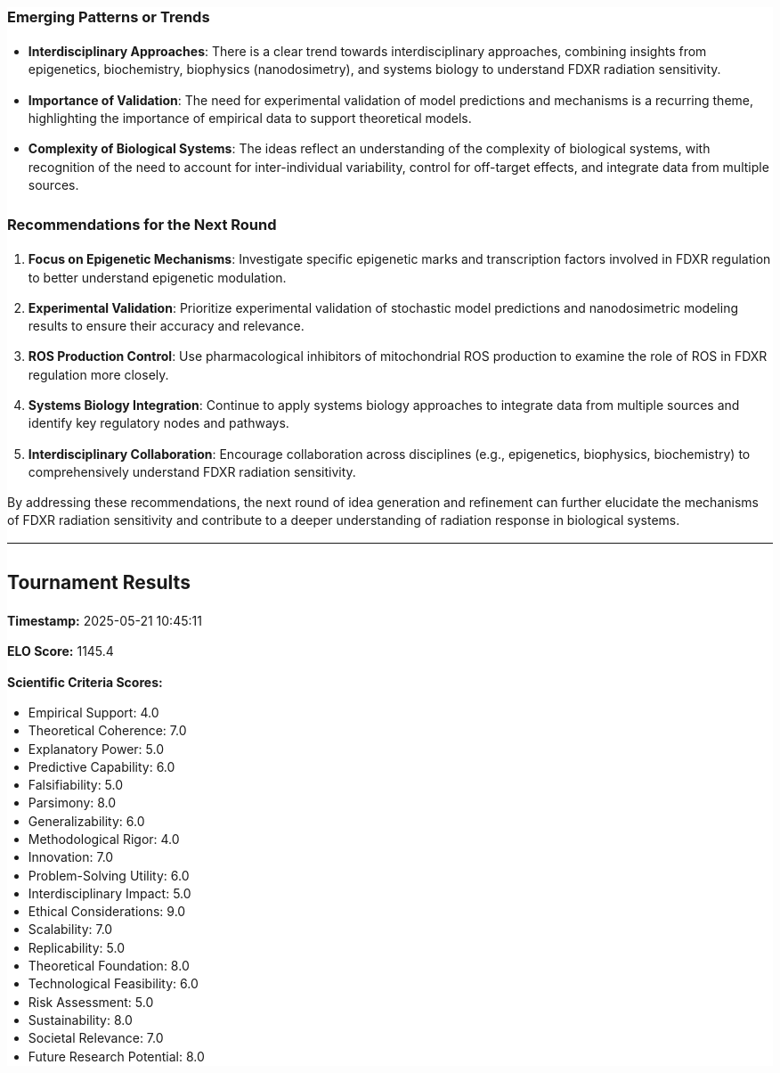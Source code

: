 ### Emerging Patterns or Trends

- **Interdisciplinary Approaches**: There is a clear trend towards interdisciplinary approaches, combining insights from epigenetics, biochemistry, biophysics (nanodosimetry), and systems biology to understand FDXR radiation sensitivity.

- **Importance of Validation**: The need for experimental validation of model predictions and mechanisms is a recurring theme, highlighting the importance of empirical data to support theoretical models.

- **Complexity of Biological Systems**: The ideas reflect an understanding of the complexity of biological systems, with recognition of the need to account for inter-individual variability, control for off-target effects, and integrate data from multiple sources.

### Recommendations for the Next Round

1. **Focus on Epigenetic Mechanisms**: Investigate specific epigenetic marks and transcription factors involved in FDXR regulation to better understand epigenetic modulation.

2. **Experimental Validation**: Prioritize experimental validation of stochastic model predictions and nanodosimetric modeling results to ensure their accuracy and relevance.

3. **ROS Production Control**: Use pharmacological inhibitors of mitochondrial ROS production to examine the role of ROS in FDXR regulation more closely.

4. **Systems Biology Integration**: Continue to apply systems biology approaches to integrate data from multiple sources and identify key regulatory nodes and pathways.

5. **Interdisciplinary Collaboration**: Encourage collaboration across disciplines (e.g., epigenetics, biophysics, biochemistry) to comprehensively understand FDXR radiation sensitivity.

By addressing these recommendations, the next round of idea generation and refinement can further elucidate the mechanisms of FDXR radiation sensitivity and contribute to a deeper understanding of radiation response in biological systems.

---

## Tournament Results

**Timestamp:** 2025-05-21 10:45:11

**ELO Score:** 1145.4

**Scientific Criteria Scores:**

- Empirical Support: 4.0
- Theoretical Coherence: 7.0
- Explanatory Power: 5.0
- Predictive Capability: 6.0
- Falsifiability: 5.0
- Parsimony: 8.0
- Generalizability: 6.0
- Methodological Rigor: 4.0
- Innovation: 7.0
- Problem-Solving Utility: 6.0
- Interdisciplinary Impact: 5.0
- Ethical Considerations: 9.0
- Scalability: 7.0
- Replicability: 5.0
- Theoretical Foundation: 8.0
- Technological Feasibility: 6.0
- Risk Assessment: 5.0
- Sustainability: 8.0
- Societal Relevance: 7.0
- Future Research Potential: 8.0
